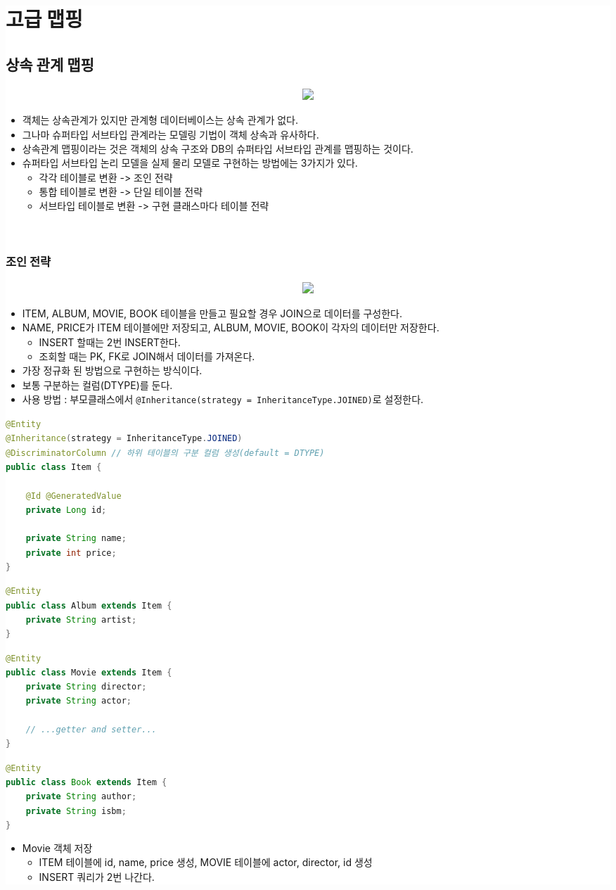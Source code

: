# 고급 맵핑

## 상속 관계 맵핑
<p align="center"><img src = "https://github.com/khy07181/TIL/blob/master/JPA/img/JPA_AdvancedMapping_1.jpg"></p>

- 객체는 상속관계가 있지만 관계형 데이터베이스는 상속 관계가 없다.
- 그나마 슈퍼타입 서브타입 관계라는 모델링 기법이 객체 상속과 유사하다.
- 상속관계 맵핑이라는 것은 객체의 상속 구조와 DB의 슈퍼타입 서브타입 관계를 맵핑하는 것이다.
- 슈퍼타입 서브타입 논리 모델을 실제 물리 모델로 구현하는 방법에는 3가지가 있다.
    * 각각 테이블로 변환 -> 조인 전략
    * 통합 테이블로 변환 -> 단일 테이블 전략
    * 서브타입 테이블로 변환 -> 구현 클래스마다 테이블 전략
<br>

### 조인 전략
<p align="center"><img src = "https://github.com/khy07181/TIL/blob/master/JPA/img/JPA_AdvancedMapping_2.jpg"></p>

- ITEM, ALBUM, MOVIE, BOOK 테이블을 만들고 필요할 경우 JOIN으로 데이터를 구성한다.
- NAME, PRICE가 ITEM 테이블에만 저장되고, ALBUM, MOVIE, BOOK이 각자의 데이터만 저장한다.
    * INSERT 할때는 2번 INSERT한다.
    * 조회할 때는 PK, FK로 JOIN해서 데이터를 가져온다.
- 가장 정규화 된 방법으로 구현하는 방식이다.
- 보통 구분하는 컬럼(DTYPE)를 둔다.
- 사용 방법 : 부모클래스에서 `@Inheritance(strategy = InheritanceType.JOINED)`로 설정한다.
```java
@Entity
@Inheritance(strategy = InheritanceType.JOINED)
@DiscriminatorColumn // 하위 테이블의 구분 컬럼 생성(default = DTYPE) 
public class Item {

    @Id @GeneratedValue
    private Long id;

    private String name;
    private int price;
}
```
```java
@Entity
public class Album extends Item {
    private String artist;
}
```
```java
@Entity
public class Movie extends Item {
    private String director;
    private String actor;

    // ...getter and setter...
}
```
```java
@Entity
public class Book extends Item {
    private String author;
    private String isbm;
}
```
- Movie 객체 저장
    * ITEM 테이블에 id, name, price 생성, MOVIE 테이블에 actor, director, id 생성
    * INSERT 쿼리가 2번 나간다.